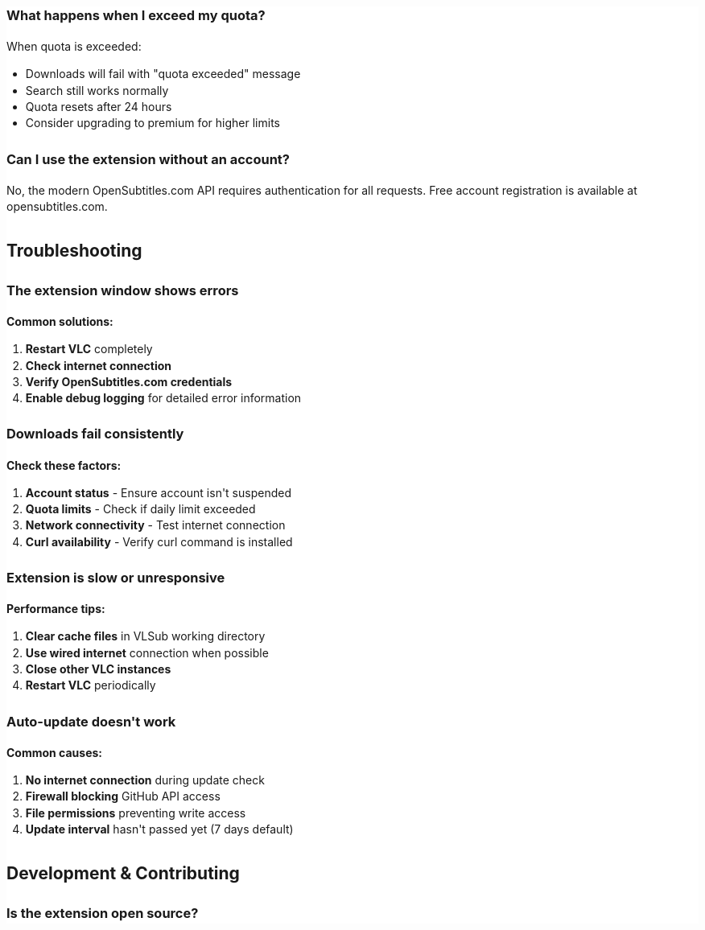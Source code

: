### What happens when I exceed my quota?

When quota is exceeded:
- Downloads will fail with "quota exceeded" message
- Search still works normally
- Quota resets after 24 hours
- Consider upgrading to premium for higher limits

### Can I use the extension without an account?

No, the modern OpenSubtitles.com API requires authentication for all requests. Free account registration is available at opensubtitles.com.

## Troubleshooting

### The extension window shows errors

**Common solutions:**
1. **Restart VLC** completely
2. **Check internet connection**
3. **Verify OpenSubtitles.com credentials**
4. **Enable debug logging** for detailed error information

### Downloads fail consistently

**Check these factors:**
1. **Account status** - Ensure account isn't suspended
2. **Quota limits** - Check if daily limit exceeded
3. **Network connectivity** - Test internet connection
4. **Curl availability** - Verify curl command is installed

### Extension is slow or unresponsive

**Performance tips:**
1. **Clear cache files** in VLSub working directory
2. **Use wired internet** connection when possible
3. **Close other VLC instances**
4. **Restart VLC** periodically

### Auto-update doesn't work

**Common causes:**
1. **No internet connection** during update check
2. **Firewall blocking** GitHub API access
3. **File permissions** preventing write access
4. **Update interval** hasn't passed yet (7 days default)

## Development & Contributing

### Is the extension open source?
